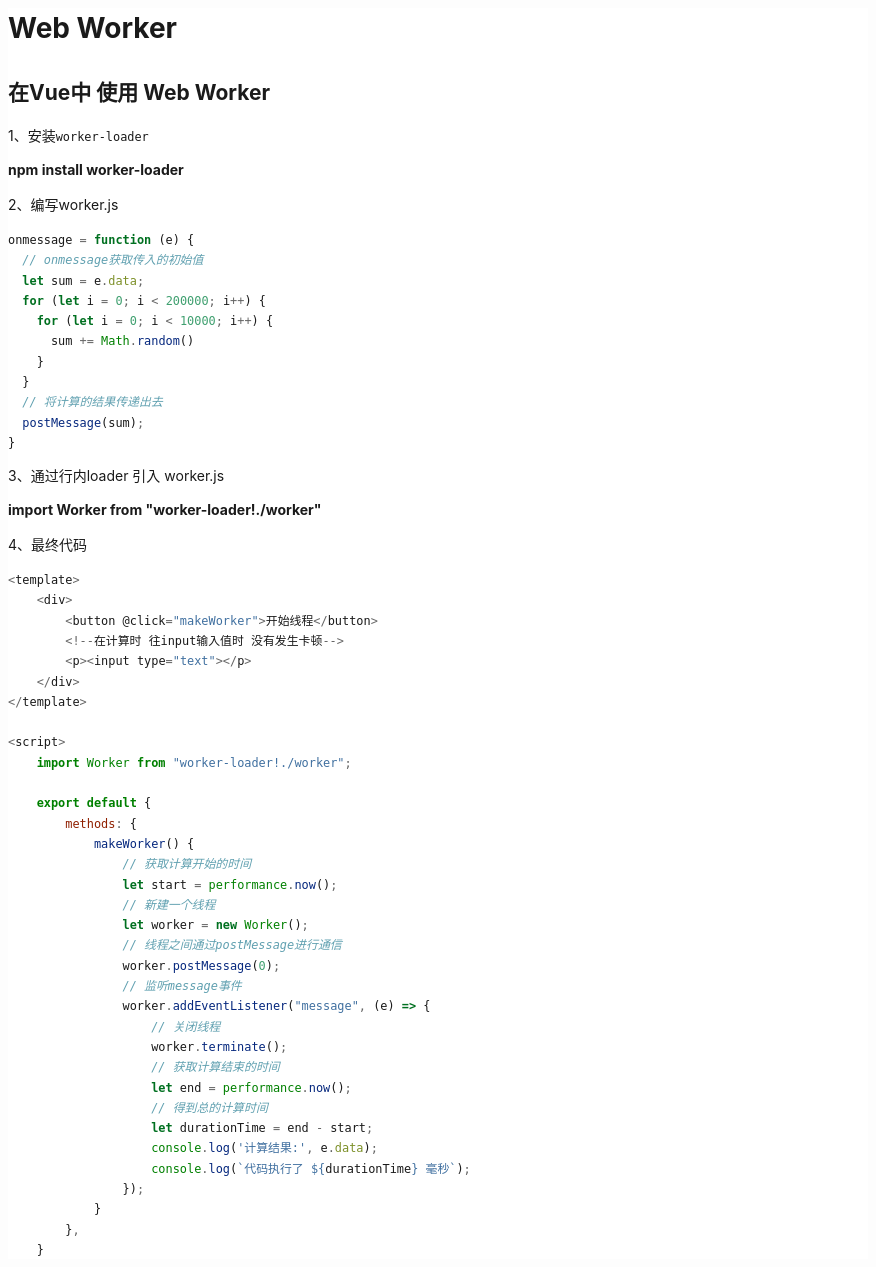 # Web Worker

## 在Vue中 使用 Web Worker

1、安装`worker-loader`

**npm install worker-loader**

2、编写worker.js

```js
onmessage = function (e) {
  // onmessage获取传入的初始值
  let sum = e.data;
  for (let i = 0; i < 200000; i++) {
    for (let i = 0; i < 10000; i++) {
      sum += Math.random()
    }
  }
  // 将计算的结果传递出去
  postMessage(sum);
}
```

3、通过行内loader 引入 worker.js

**import Worker from "worker-loader!./worker"**

4、最终代码

```js
<template>
    <div>
        <button @click="makeWorker">开始线程</button>
        <!--在计算时 往input输入值时 没有发生卡顿-->
        <p><input type="text"></p>
    </div>
</template>

<script>
    import Worker from "worker-loader!./worker";

    export default {
        methods: {
            makeWorker() {
                // 获取计算开始的时间
                let start = performance.now();
                // 新建一个线程
                let worker = new Worker();
                // 线程之间通过postMessage进行通信
                worker.postMessage(0);
                // 监听message事件
                worker.addEventListener("message", (e) => {
                    // 关闭线程
                    worker.terminate();
                    // 获取计算结束的时间
                    let end = performance.now();
                    // 得到总的计算时间
                    let durationTime = end - start;
                    console.log('计算结果:', e.data);
                    console.log(`代码执行了 ${durationTime} 毫秒`);
                });
            }
        },
    }
```